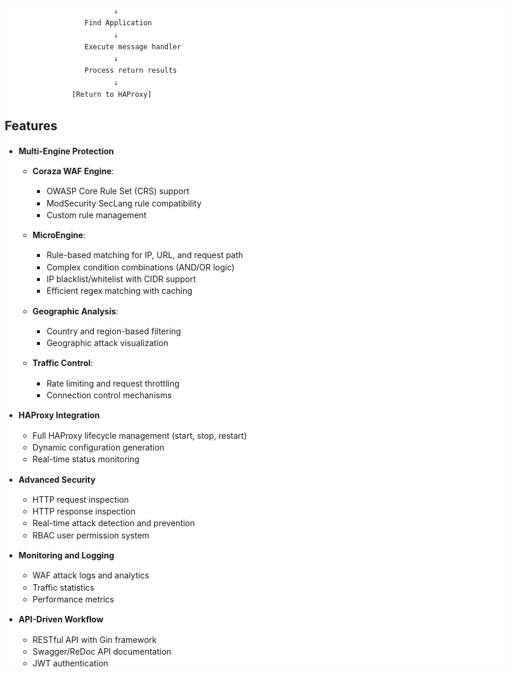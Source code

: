 ```
                          ↓
                   Find Application
                          ↓
                   Execute message handler
                          ↓
                   Process return results
                          ↓
                [Return to HAProxy]
```

## Features

- **Multi-Engine Protection**

  - **Coraza WAF Engine**:

    - OWASP Core Rule Set (CRS) support
    - ModSecurity SecLang rule compatibility
    - Custom rule management

  - **MicroEngine**:

    - Rule-based matching for IP, URL, and request path
    - Complex condition combinations (AND/OR logic)
    - IP blacklist/whitelist with CIDR support
    - Efficient regex matching with caching

  - **Geographic Analysis**:

    - Country and region-based filtering
    - Geographic attack visualization

  - **Traffic Control**:
    - Rate limiting and request throttling
    - Connection control mechanisms

- **HAProxy Integration**

  - Full HAProxy lifecycle management (start, stop, restart)
  - Dynamic configuration generation
  - Real-time status monitoring

- **Advanced Security**

  - HTTP request inspection
  - HTTP response inspection
  - Real-time attack detection and prevention
  - RBAC user permission system

- **Monitoring and Logging**

  - WAF attack logs and analytics
  - Traffic statistics
  - Performance metrics

- **API-Driven Workflow**
  - RESTful API with Gin framework
  - Swagger/ReDoc API documentation
  - JWT authentication
